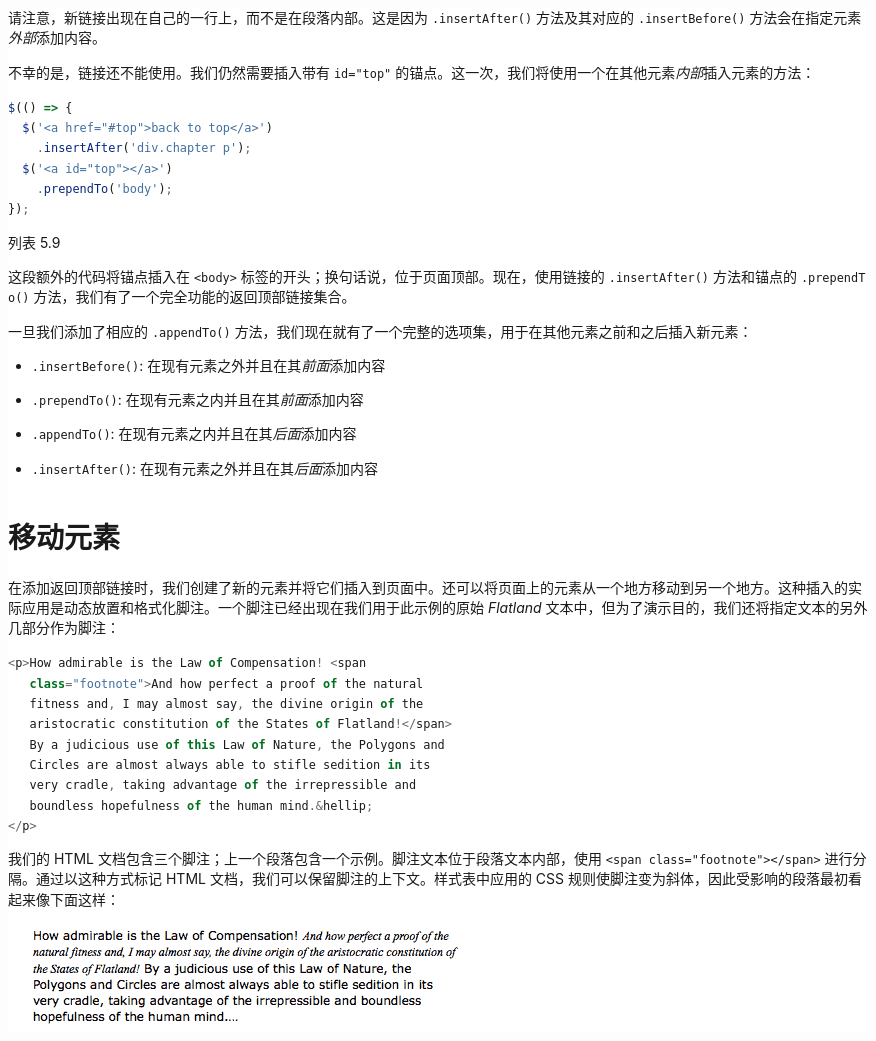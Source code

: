 请注意，新链接出现在自己的一行上，而不是在段落内部。这是因为 `.insertAfter()` 方法及其对应的 `.insertBefore()` 方法会在指定元素*外部*添加内容。

不幸的是，链接还不能使用。我们仍然需要插入带有 `id="top"` 的锚点。这一次，我们将使用一个在其他元素*内部*插入元素的方法：

```js
$(() => { 
  $('<a href="#top">back to top</a>')
    .insertAfter('div.chapter p'); 
  $('<a id="top"></a>')
    .prependTo('body'); 
}); 

```

列表 5.9

这段额外的代码将锚点插入在 `<body>` 标签的开头；换句话说，位于页面顶部。现在，使用链接的 `.insertAfter()` 方法和锚点的 `.prependTo()` 方法，我们有了一个完全功能的返回顶部链接集合。

一旦我们添加了相应的 `.appendTo()` 方法，我们现在就有了一个完整的选项集，用于在其他元素之前和之后插入新元素：

+   `.insertBefore()`: 在现有元素之外并且在其*前面*添加内容

+   `.prependTo()`: 在现有元素之内并且在其*前面*添加内容

+   `.appendTo()`: 在现有元素之内并且在其*后面*添加内容

+   `.insertAfter()`: 在现有元素之外并且在其*后面*添加内容

# 移动元素

在添加返回顶部链接时，我们创建了新的元素并将它们插入到页面中。还可以将页面上的元素从一个地方移动到另一个地方。这种插入的实际应用是动态放置和格式化脚注。一个脚注已经出现在我们用于此示例的原始 *Flatland* 文本中，但为了演示目的，我们还将指定文本的另外几部分作为脚注：

```js
<p>How admirable is the Law of Compensation! <span     
   class="footnote">And how perfect a proof of the natural  
   fitness and, I may almost say, the divine origin of the  
   aristocratic constitution of the States of Flatland!</span> 
   By a judicious use of this Law of Nature, the Polygons and  
   Circles are almost always able to stifle sedition in its  
   very cradle, taking advantage of the irrepressible and  
   boundless hopefulness of the human mind.&hellip; 
</p> 

```

我们的 HTML 文档包含三个脚注；上一个段落包含一个示例。脚注文本位于段落文本内部，使用 `<span class="footnote"></span>` 进行分隔。通过以这种方式标记 HTML 文档，我们可以保留脚注的上下文。样式表中应用的 CSS 规则使脚注变为斜体，因此受影响的段落最初看起来像下面这样：

![](img/5297_05_07.png)

